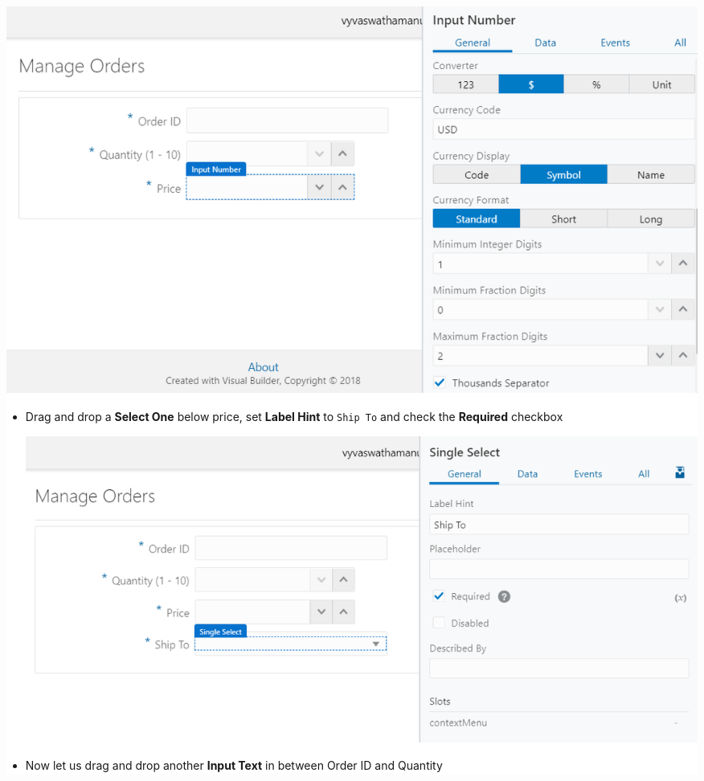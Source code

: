   ![](images/vbcs/400/image031.png)

- Drag and drop a **Select One** below price, set **Label Hint** to `Ship To` and check the **Required** checkbox

  ![](images/vbcs/400/image032.png)
 
- Now let us drag and drop another **Input Text** in between Order ID and Quantity
